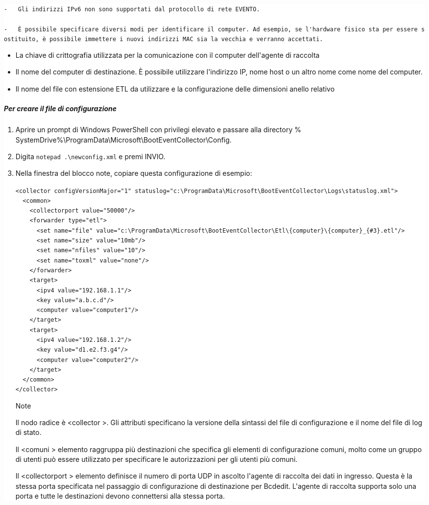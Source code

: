     -   Gli indirizzi IPv6 non sono supportati dal protocollo di rete EVENTO.  
  
    -   È possibile specificare diversi modi per identificare il computer. Ad esempio, se l'hardware fisico sta per essere sostituito, è possibile immettere i nuovi indirizzi MAC sia la vecchia e verranno accettati.  
  
-   La chiave di crittografia utilizzata per la comunicazione con il computer dell'agente di raccolta  
  
-   Il nome del computer di destinazione. È possibile utilizzare l'indirizzo IP, nome host o un altro nome come nome del computer.  
  
-   Il nome del file con estensione ETL da utilizzare e la configurazione delle dimensioni anello relativo  
  
##### <a name="to-create-the-configuration-file"></a>Per creare il file di configurazione  
  
1.  Aprire un prompt di Windows PowerShell con privilegi elevato e passare alla directory % SystemDrive%\ProgramData\Microsoft\BootEventCollector\Config.  
  
2.  Digita `notepad .\newconfig.xml` e premi INVIO.  
  
3.  Nella finestra del blocco note, copiare questa configurazione di esempio:  
  
    ```  
    <collector configVersionMajor="1" statuslog="c:\ProgramData\Microsoft\BootEventCollector\Logs\statuslog.xml">  
      <common>  
        <collectorport value="50000"/>  
        <forwarder type="etl">  
          <set name="file" value="c:\ProgramData\Microsoft\BootEventCollector\Etl\{computer}\{computer}_{#3}.etl"/>  
          <set name="size" value="10mb"/>  
          <set name="nfiles" value="10"/>  
          <set name="toxml" value="none"/>  
        </forwarder>  
        <target>  
          <ipv4 value="192.168.1.1"/>  
          <key value="a.b.c.d"/>  
          <computer value="computer1"/>  
        </target>  
        <target>  
          <ipv4 value="192.168.1.2"/>  
          <key value="d1.e2.f3.g4"/>  
          <computer value="computer2"/>  
        </target>  
      </common>  
    </collector>  
    ```  
  
    > [!NOTE]  
    > Il nodo radice è \<collector >. Gli attributi specificano la versione della sintassi del file di configurazione e il nome del file di log di stato.  
    >   
    > Il \<comuni > elemento raggruppa più destinazioni che specifica gli elementi di configurazione comuni, molto come un gruppo di utenti può essere utilizzato per specificare le autorizzazioni per gli utenti più comuni.  
    >   
    > Il \<collectorport > elemento definisce il numero di porta UDP in ascolto l'agente di raccolta dei dati in ingresso. Questa è la stessa porta specificata nel passaggio di configurazione di destinazione per Bcdedit. L'agente di raccolta supporta solo una porta e tutte le destinazioni devono connettersi alla stessa porta.  
    >   
